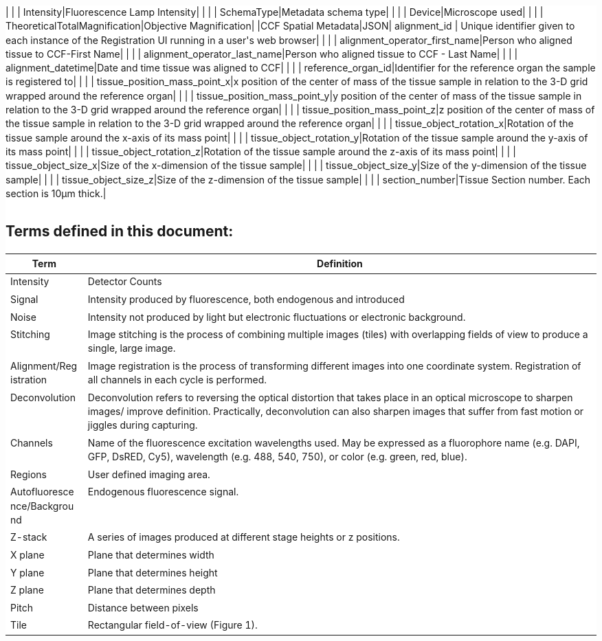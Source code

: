 |  | | Intensity|Fluorescence Lamp Intensity|
|  | | SchemaType|Metadata schema type|
|  | | Device|Microscope used|
|  | | TheoreticalTotalMagnification|Objective Magnification|
|CCF Spatial Metadata|JSON| alignment_id | Unique identifier given to each instance of the Registration UI running in a user's web browser|
|  | | alignment_operator_first_name|Person who aligned tissue to CCF-First Name|
|  | | alignment_operator_last_name|Person who aligned tissue to CCF - Last Name|
|  | | alignment_datetime|Date and time tissue was aligned to CCF|
|  | | reference_organ_id|Identifier for the reference organ the sample is registered to|
|  | | tissue_position_mass_point_x|x position of the center of mass of the tissue sample in relation to the 3-D grid wrapped around the reference organ|
|  | | tissue_position_mass_point_y|y position of the center of mass of the tissue sample in relation to the 3-D grid wrapped around the reference organ|
|  | | tissue_position_mass_point_z|z position of the center of mass of the tissue sample in relation to the 3-D grid wrapped around the reference organ|
|  | | tissue_object_rotation_x|Rotation of the tissue sample around the x-axis of its mass point|
|  | | tissue_object_rotation_y|Rotation of the tissue sample around the y-axis of its mass point|
|  | | tissue_object_rotation_z|Rotation of the tissue sample around the z-axis of its mass point|
|  | | tissue_object_size_x|Size of the x-dimension of the tissue sample|
|  | | tissue_object_size_y|Size of the y-dimension of the tissue sample|
|  | | tissue_object_size_z|Size of the z-dimension of the tissue sample|
|  | | section_number|Tissue Section number. Each section is 10µm thick.|

## Terms defined in this document:

| Term | Definition |
|---|---|
|  Intensity| Detector Counts|
|  Signal| Intensity produced by fluorescence, both endogenous and introduced|
|  Noise| Intensity not produced by light but electronic fluctuations or electronic background.|
|  Stitching| Image stitching is the process of combining multiple images (tiles) with overlapping fields of view to produce a single, large image.|
|  Alignment/Registration| Image registration is the process of transforming different images into one coordinate system. Registration of all channels in each cycle is performed.|
|  Deconvolution| Deconvolution refers to reversing the optical distortion that takes place in an optical microscope to sharpen images/ improve definition. Practically, deconvolution can also sharpen images that suffer from fast motion or jiggles during capturing.|
|  Channels| Name of the fluorescence excitation wavelengths used. May be expressed as a fluorophore name (e.g. DAPI, GFP, DsRED, Cy5), wavelength (e.g. 488, 540, 750), or color (e.g. green, red, blue).|
|  Regions| User defined imaging area.|
|  Autofluorescence/Background| Endogenous fluorescence signal.|
|  Z-stack| A series of images produced at different stage heights or z positions.|
|  X plane| Plane that determines width|
|  Y plane| Plane that determines height|
|  Z plane| Plane that determines depth|
|  Pitch| Distance between pixels|
|  Tile| Rectangular field-of-view (Figure 1).|